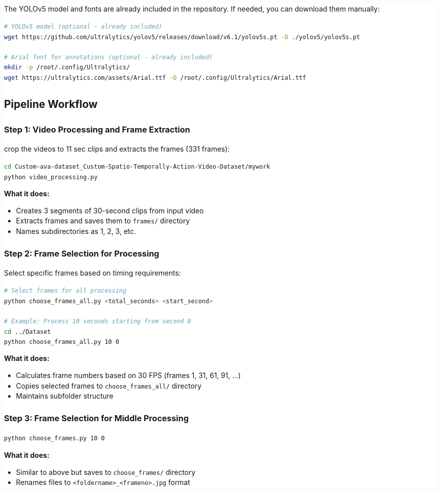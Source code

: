 The YOLOv5 model and fonts are already included in the repository. If needed, you can download them manually:

```bash
# YOLOv5 model (optional - already included)
wget https://github.com/ultralytics/yolov5/releases/download/v6.1/yolov5s.pt -O ./yolov5/yolov5s.pt

# Arial font for annotations (optional - already included)  
mkdir -p /root/.config/Ultralytics/
wget https://ultralytics.com/assets/Arial.ttf -O /root/.config/Ultralytics/Arial.ttf
```

## Pipeline Workflow

### Step 1: Video Processing and Frame Extraction

crop the videos to 11 sec clips and extracts the frames (331 frames):

```bash
cd Custom-ava-dataset_Custom-Spatio-Temporally-Action-Video-Dataset/mywork
python video_processing.py
```

**What it does:**
- Creates 3 segments of 30-second clips from input video
- Extracts frames and saves them to `frames/` directory
- Names subdirectories as 1, 2, 3, etc.

### Step 2: Frame Selection for Processing

Select specific frames based on timing requirements:

```bash
# Select frames for all processing
python choose_frames_all.py <total_seconds> <start_second>

# Example: Process 10 seconds starting from second 0
cd ../Dataset
python choose_frames_all.py 10 0
```

**What it does:**
- Calculates frame numbers based on 30 FPS (frames 1, 31, 61, 91, ...)
- Copies selected frames to `choose_frames_all/` directory
- Maintains subfolder structure

### Step 3: Frame Selection for Middle Processing

```bash
python choose_frames.py 10 0
```

**What it does:**
- Similar to above but saves to `choose_frames/` directory
- Renames files to `<foldername>_<frameno>.jpg` format
